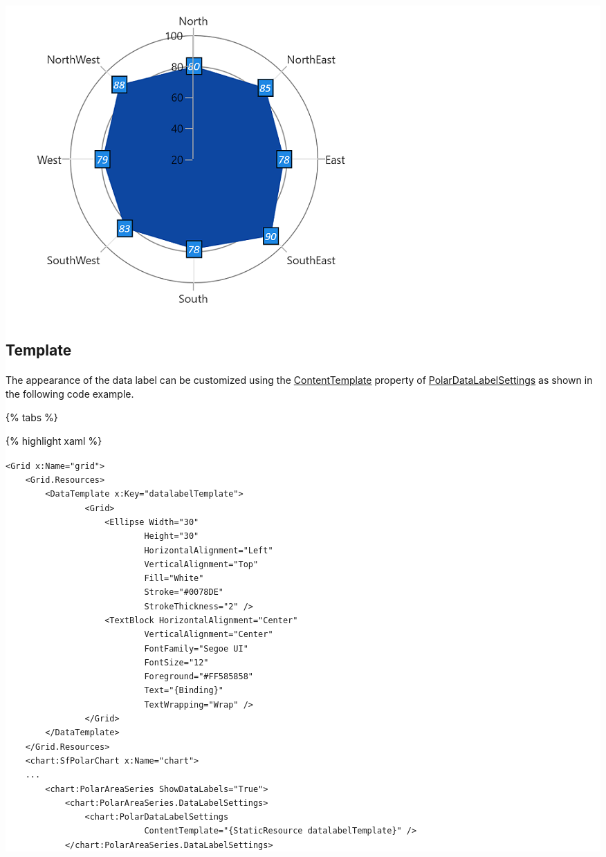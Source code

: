 ![Data label customization support in WinUI Chart](DataLabel_Images/WinUI_Chart_data_label_customize.png)

## Template

The appearance of the data label can be customized using the [ContentTemplate](https://help.syncfusion.com/cr/winui/Syncfusion.UI.Xaml.Charts.ChartDataLabelSettings.html#Syncfusion_UI_Xaml_Charts_ChartDataLabelSettings_ContentTemplate) property of [PolarDataLabelSettings](https://help.syncfusion.com/cr/winui/Syncfusion.UI.Xaml.Charts.PolarDataLabelSettings.html) as shown in the following code example.

{% tabs %}

{% highlight xaml %}

    <Grid x:Name="grid">
        <Grid.Resources>
            <DataTemplate x:Key="datalabelTemplate">
                    <Grid>
                        <Ellipse Width="30"
                                Height="30"
                                HorizontalAlignment="Left"
                                VerticalAlignment="Top"
                                Fill="White"
                                Stroke="#0078DE"
                                StrokeThickness="2" />
                        <TextBlock HorizontalAlignment="Center"
                                VerticalAlignment="Center"
                                FontFamily="Segoe UI"
                                FontSize="12"
                                Foreground="#FF585858"
                                Text="{Binding}"
                                TextWrapping="Wrap" />
                    </Grid>
            </DataTemplate>
        </Grid.Resources>
        <chart:SfPolarChart x:Name="chart">
        ...
            <chart:PolarAreaSeries ShowDataLabels="True">
                <chart:PolarAreaSeries.DataLabelSettings>
                    <chart:PolarDataLabelSettings
                                ContentTemplate="{StaticResource datalabelTemplate}" />
                </chart:PolarAreaSeries.DataLabelSettings>